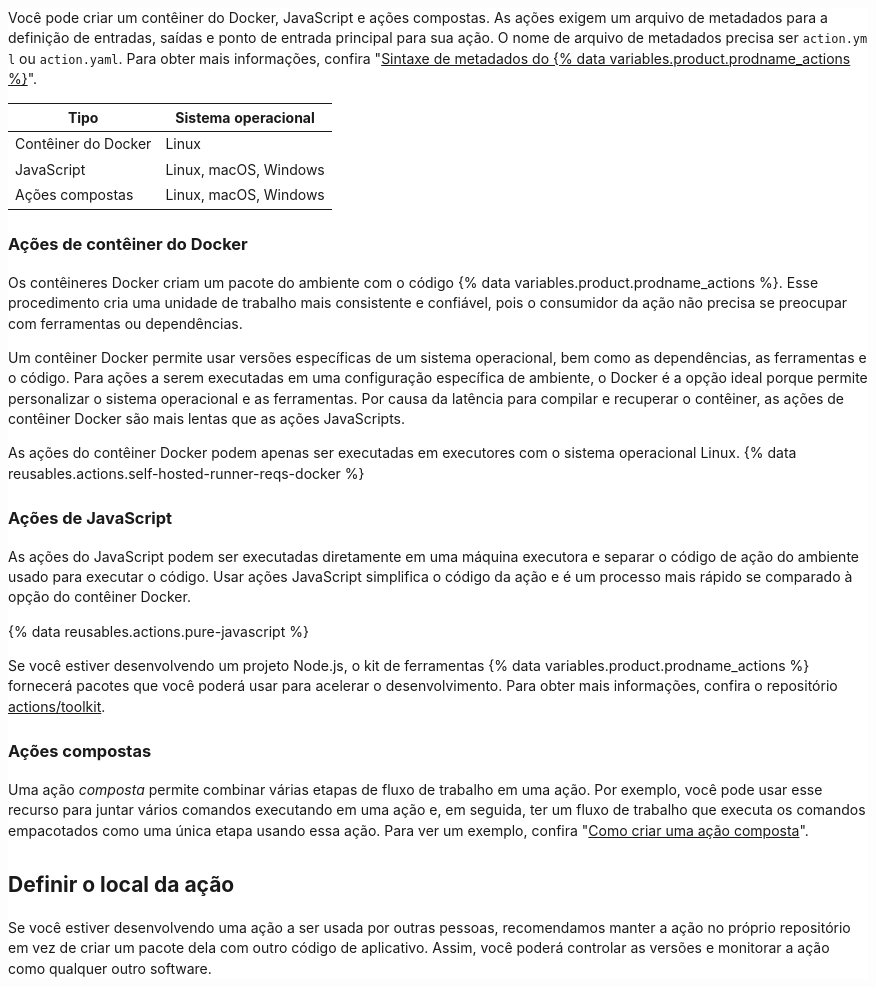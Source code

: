 Você pode criar um contêiner do Docker, JavaScript e ações compostas. As ações exigem um arquivo de metadados para a definição de entradas, saídas e ponto de entrada principal para sua ação. O nome de arquivo de metadados precisa ser `action.yml` ou `action.yaml`. Para obter mais informações, confira "[Sintaxe de metadados do {% data variables.product.prodname_actions %}](/articles/metadata-syntax-for-github-actions)".

| Tipo | Sistema operacional |
| ---- | ------------------- |
| Contêiner do Docker | Linux |
| JavaScript | Linux, macOS, Windows |
| Ações compostas | Linux, macOS, Windows |

### Ações de contêiner do Docker

Os contêineres Docker criam um pacote do ambiente com o código {% data variables.product.prodname_actions %}. Esse procedimento cria uma unidade de trabalho mais consistente e confiável, pois o consumidor da ação não precisa se preocupar com ferramentas ou dependências.

Um contêiner Docker permite usar versões específicas de um sistema operacional, bem como as dependências, as ferramentas e o código. Para ações a serem executadas em uma configuração específica de ambiente, o Docker é a opção ideal porque permite personalizar o sistema operacional e as ferramentas. Por causa da latência para compilar e recuperar o contêiner, as ações de contêiner Docker são mais lentas que as ações JavaScripts.

As ações do contêiner Docker podem apenas ser executadas em executores com o sistema operacional Linux. {% data reusables.actions.self-hosted-runner-reqs-docker %}

### Ações de JavaScript

As ações do JavaScript podem ser executadas diretamente em uma máquina executora e separar o código de ação do ambiente usado para executar o código. Usar ações JavaScript simplifica o código da ação e é um processo mais rápido se comparado à opção do contêiner Docker.

{% data reusables.actions.pure-javascript %}

Se você estiver desenvolvendo um projeto Node.js, o kit de ferramentas {% data variables.product.prodname_actions %} fornecerá pacotes que você poderá usar para acelerar o desenvolvimento. Para obter mais informações, confira o repositório [actions/toolkit](https://github.com/actions/toolkit).

### Ações compostas

Uma ação _composta_ permite combinar várias etapas de fluxo de trabalho em uma ação. Por exemplo, você pode usar esse recurso para juntar vários comandos executando em uma ação e, em seguida, ter um fluxo de trabalho que executa os comandos empacotados como uma única etapa usando essa ação. Para ver um exemplo, confira "[Como criar uma ação composta](/actions/creating-actions/creating-a-composite-action)".

## Definir o local da ação

Se você estiver desenvolvendo uma ação a ser usada por outras pessoas, recomendamos manter a ação no próprio repositório em vez de criar um pacote dela com outro código de aplicativo. Assim, você poderá controlar as versões e monitorar a ação como qualquer outro software.
